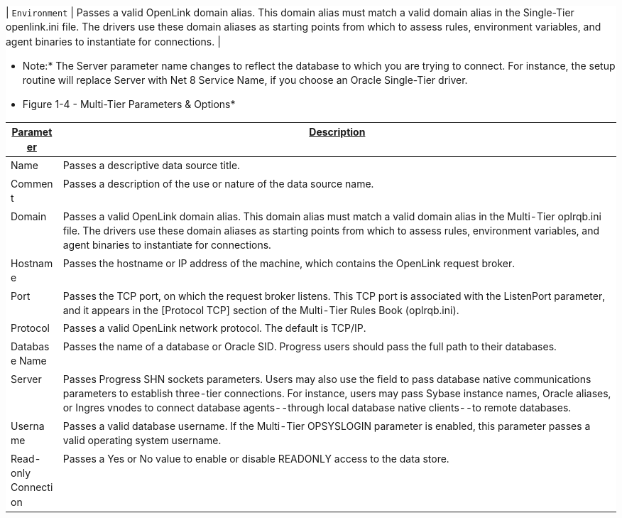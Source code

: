 | `Environment`                                                                              | Passes a valid OpenLink domain alias. This domain alias must match a valid domain alias in the Single-Tier openlink.ini file. The drivers use these domain aliases as starting points from which to assess rules, environment variables, and agent binaries to instantiate for connections.                                              |

  - Note:\* The Server parameter name changes to reflect the database to
    which you are trying to connect. For instance, the setup routine
    will replace Server with Net 8 Service Name, if you choose an Oracle
    Single-Tier driver.



  - Figure 1-4 - Multi-Tier Parameters & Options\*

| [Parameter](https://www.iodbc.org/dataspace/iodbc/wiki/iodbcWiki/ODBCMacOSX?sort=14&col=1) | [Description](https://www.iodbc.org/dataspace/iodbc/wiki/iodbcWiki/ODBCMacOSX?sort=15&col=2)                                                                                                                                                                                                                                             |
| ------------------------------------------------------------------------------------------ | ---------------------------------------------------------------------------------------------------------------------------------------------------------------------------------------------------------------------------------------------------------------------------------------------------------------------------------------- |
| Name                                                                                       | Passes a descriptive data source title.                                                                                                                                                                                                                                                                                                  |
| Comment                                                                                    | Passes a description of the use or nature of the data source name.                                                                                                                                                                                                                                                                       |
| Domain                                                                                     | Passes a valid OpenLink domain alias. This domain alias must match a valid domain alias in the Multi-Tier oplrqb.ini file. The drivers use these domain aliases as starting points from which to assess rules, environment variables, and agent binaries to instantiate for connections.                                                 |
| Hostname                                                                                   | Passes the hostname or IP address of the machine, which contains the OpenLink request broker.                                                                                                                                                                                                                                            |
| Port                                                                                       | Passes the TCP port, on which the request broker listens. This TCP port is associated with the ListenPort parameter, and it appears in the \[Protocol TCP\] section of the Multi-Tier Rules Book (oplrqb.ini).                                                                                                                           |
| Protocol                                                                                   | Passes a valid OpenLink network protocol. The default is TCP/IP.                                                                                                                                                                                                                                                                         |
| Database Name                                                                              | Passes the name of a database or Oracle SID. Progress users should pass the full path to their databases.                                                                                                                                                                                                                                |
| Server                                                                                     | Passes Progress SHN sockets parameters. Users may also use the field to pass database native communications parameters to establish three-tier connections. For instance, users may pass Sybase instance names, Oracle aliases, or Ingres vnodes to connect database agents--through local database native clients--to remote databases. |
| Username                                                                                   | Passes a valid database username. If the Multi-Tier OPSYSLOGIN parameter is enabled, this parameter passes a valid operating system username.                                                                                                                                                                                            |
| Read-only Connection                                                                       | Passes a Yes or No value to enable or disable READONLY access to the data store.                                                                                                                                                                                                                                                         |